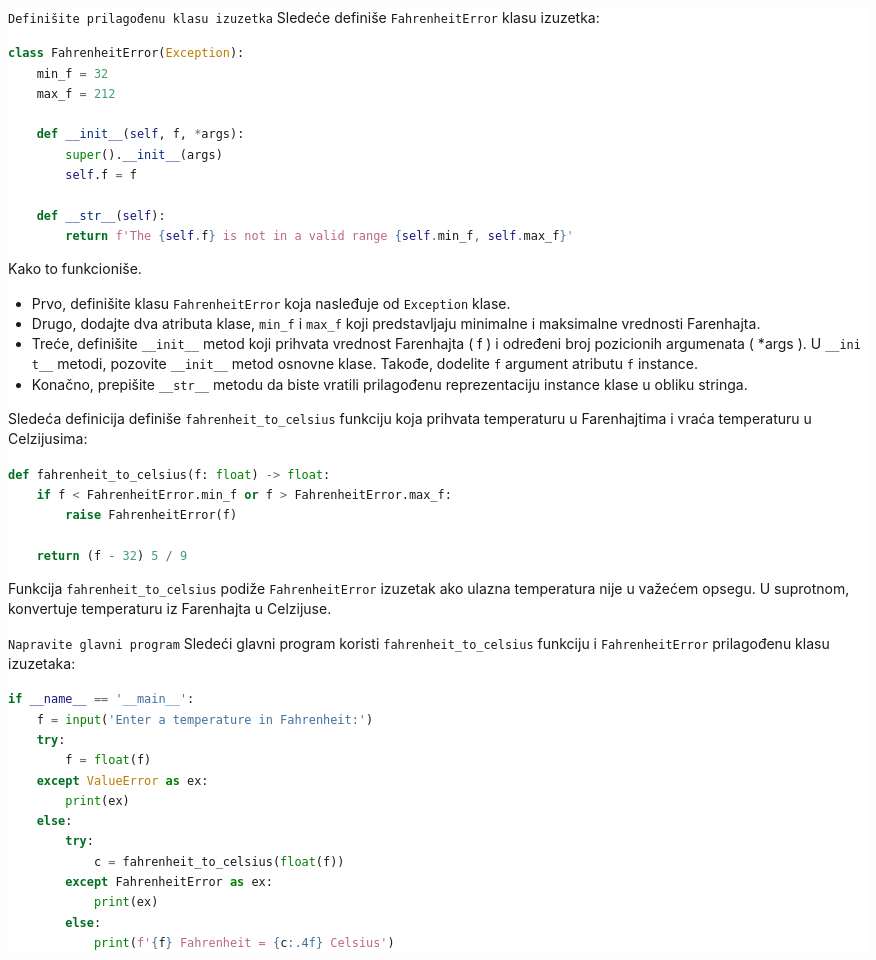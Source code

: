 ``Definišite prilagođenu klasu izuzetka``
Sledeće definiše `FahrenheitError` klasu izuzetka:

```py
class FahrenheitError(Exception):
    min_f = 32
    max_f = 212

    def __init__(self, f, *args):
        super().__init__(args)
        self.f = f

    def __str__(self):
        return f'The {self.f} is not in a valid range {self.min_f, self.max_f}'
```

Kako to funkcioniše.

- Prvo, definišite klasu `FahrenheitError` koja nasleđuje od `Exception` klase.
- Drugo, dodajte dva atributa klase, `min_f` i `max_f` koji predstavljaju minimalne i maksimalne vrednosti Farenhajta.
- Treće, definišite `__init__` metod koji prihvata vrednost Farenhajta ( f ) i određeni broj pozicionih argumenata ( *args ). U `__init__`  metodi, pozovite `__init__` metod osnovne klase. Takođe, dodelite `f` argument atributu `f` instance.
- Konačno, prepišite `__str__` metodu da biste vratili prilagođenu reprezentaciju instance klase u obliku stringa.

Sledeća definicija definiše `fahrenheit_to_celsius` funkciju koja prihvata temperaturu u Farenhajtima i vraća temperaturu u Celzijusima:

```py
def fahrenheit_to_celsius(f: float) -> float:
    if f < FahrenheitError.min_f or f > FahrenheitError.max_f:
        raise FahrenheitError(f)

    return (f - 32) 5 / 9
```

Funkcija `fahrenheit_to_celsius` podiže `FahrenheitError` izuzetak ako ulazna temperatura nije u važećem opsegu. U suprotnom, konvertuje temperaturu iz Farenhajta u Celzijuse.

``Napravite glavni program``
Sledeći glavni program koristi `fahrenheit_to_celsius` funkciju i `FahrenheitError` prilagođenu klasu izuzetaka:

```py
if __name__ == '__main__':
    f = input('Enter a temperature in Fahrenheit:')
    try:
        f = float(f)
    except ValueError as ex:
        print(ex)
    else:
        try:
            c = fahrenheit_to_celsius(float(f))
        except FahrenheitError as ex:
            print(ex)
        else:
            print(f'{f} Fahrenheit = {c:.4f} Celsius')
```
